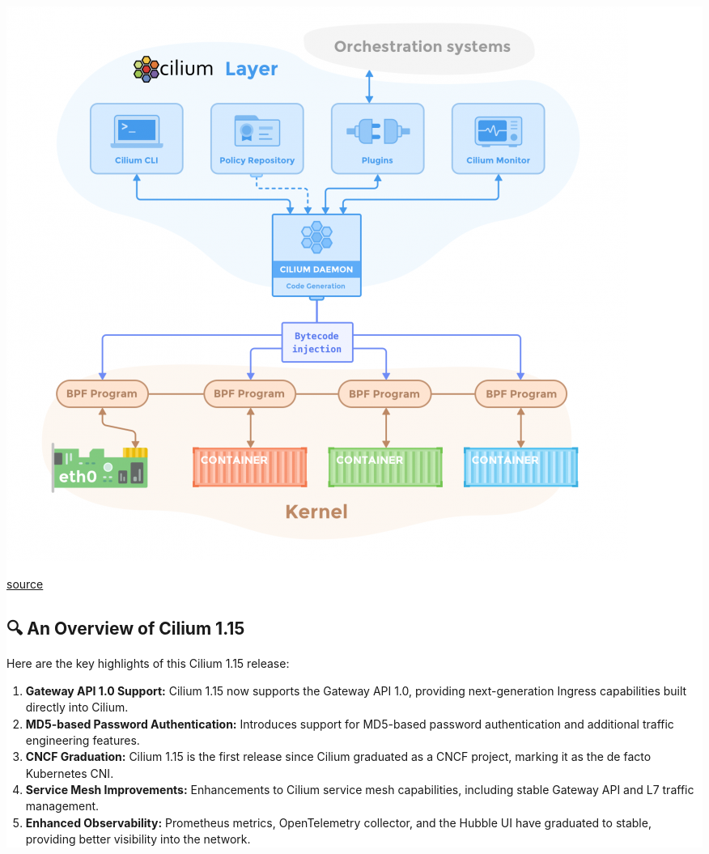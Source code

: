 ![cilium](./cilium.png)
<div class="image-title"><a href="https://docs.cilium.io/en/stable/overview/component-overview/">source</a></div>

## 🔍 An Overview of Cilium 1.15

Here are the key highlights of this Cilium 1.15 release:

1. **Gateway API 1.0 Support:** Cilium 1.15 now supports the Gateway API 1.0, providing next-generation Ingress capabilities built directly into Cilium.
2. **MD5-based Password Authentication:** Introduces support for MD5-based password authentication and additional traffic engineering features.
3. **CNCF Graduation:** Cilium 1.15 is the first release since Cilium graduated as a CNCF project, marking it as the de facto Kubernetes CNI.
4. **Service Mesh Improvements:** Enhancements to Cilium service mesh capabilities, including stable Gateway API and L7 traffic management.
5. **Enhanced Observability:** Prometheus metrics, OpenTelemetry collector, and the Hubble UI have graduated to stable, providing better visibility into the network.
